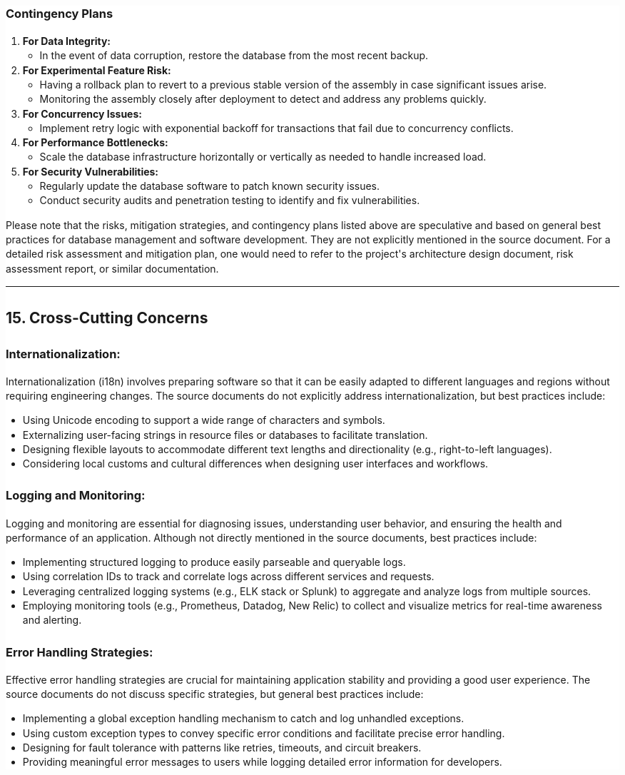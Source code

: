 ### Contingency Plans
1. **For Data Integrity:**
   - In the event of data corruption, restore the database from the most recent backup.
2. **For Experimental Feature Risk:**
   - Having a rollback plan to revert to a previous stable version of the assembly in case significant issues arise.
   - Monitoring the assembly closely after deployment to detect and address any problems quickly.
3. **For Concurrency Issues:**
   - Implement retry logic with exponential backoff for transactions that fail due to concurrency conflicts.
4. **For Performance Bottlenecks:**
   - Scale the database infrastructure horizontally or vertically as needed to handle increased load.
5. **For Security Vulnerabilities:**
   - Regularly update the database software to patch known security issues.
   - Conduct security audits and penetration testing to identify and fix vulnerabilities.

Please note that the risks, mitigation strategies, and contingency plans listed above are speculative and based on general best practices for database management and software development. They are not explicitly mentioned in the source document. For a detailed risk assessment and mitigation plan, one would need to refer to the project's architecture design document, risk assessment report, or similar documentation.


***


## 15. Cross-Cutting Concerns

### Internationalization:
Internationalization (i18n) involves preparing software so that it can be easily adapted to different languages and regions without requiring engineering changes. The source documents do not explicitly address internationalization, but best practices include:
- Using Unicode encoding to support a wide range of characters and symbols.
- Externalizing user-facing strings in resource files or databases to facilitate translation.
- Designing flexible layouts to accommodate different text lengths and directionality (e.g., right-to-left languages).
- Considering local customs and cultural differences when designing user interfaces and workflows.

### Logging and Monitoring:
Logging and monitoring are essential for diagnosing issues, understanding user behavior, and ensuring the health and performance of an application. Although not directly mentioned in the source documents, best practices include:
- Implementing structured logging to produce easily parseable and queryable logs.
- Using correlation IDs to track and correlate logs across different services and requests.
- Leveraging centralized logging systems (e.g., ELK stack or Splunk) to aggregate and analyze logs from multiple sources.
- Employing monitoring tools (e.g., Prometheus, Datadog, New Relic) to collect and visualize metrics for real-time awareness and alerting.

### Error Handling Strategies:
Effective error handling strategies are crucial for maintaining application stability and providing a good user experience. The source documents do not discuss specific strategies, but general best practices include:
- Implementing a global exception handling mechanism to catch and log unhandled exceptions.
- Using custom exception types to convey specific error conditions and facilitate precise error handling.
- Designing for fault tolerance with patterns like retries, timeouts, and circuit breakers.
- Providing meaningful error messages to users while logging detailed error information for developers.
